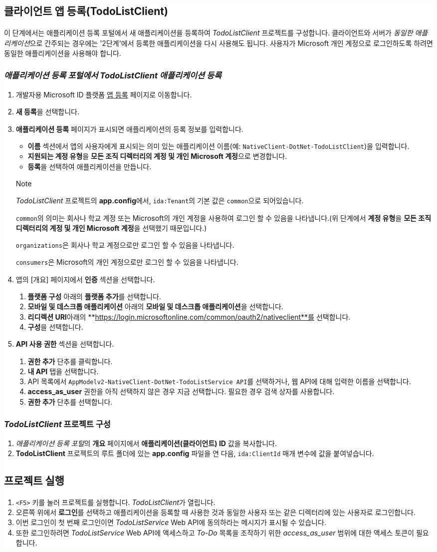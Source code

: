 ## <a name="register-the-client-app-todolistclient"></a>클라이언트 앱 등록(TodoListClient)

이 단계에서는 애플리케이션 등록 포털에서 새 애플리케이션을 등록하여 *TodoListClient* 프로젝트를 구성합니다. 클라이언트와 서버가 *동일한 애플리케이션*으로 간주되는 경우에는 '2단계'에서 등록한 애플리케이션을 다시 사용해도 됩니다. 사용자가 Microsoft 개인 계정으로 로그인하도록 하려면 동일한 애플리케이션을 사용해야 합니다.

### <a name="register-the-todolistclient-application-in-the-application-registration-portal"></a>*애플리케이션 등록 포털에서 *TodoListClient* 애플리케이션 등록*

1. 개발자용 Microsoft ID 플랫폼 [앱 등록](https://go.microsoft.com/fwlink/?linkid=2083908) 페이지로 이동합니다.
1. **새 등록**을 선택합니다.
1. **애플리케이션 등록** 페이지가 표시되면 애플리케이션의 등록 정보를 입력합니다.
   - **이름** 섹션에서 앱의 사용자에게 표시되는 의미 있는 애플리케이션 이름(예: `NativeClient-DotNet-TodoListClient`)을 입력합니다.
   - **지원되는 계정 유형**을 **모든 조직 디렉터리의 계정 및 개인 Microsoft 계정**으로 변경합니다.
   - **등록**을 선택하여 애플리케이션을 만듭니다.
   
   > [!NOTE]
   > *TodoListClient* 프로젝트의 **app.config**에서, `ida:Tenant`의 기본 값은 `common`으로 되어있습니다.
   >
   > `common`의 의미는 회사나 학교 계정 또는 Microsoft의 개인 계정을 사용하여 로그인 할 수 있음을 나타냅니다.(위 단계에서 **계정 유형**을 **모든 조직 디렉터리의 계정 및 개인 Microsoft 계정**을 선택했기 때문입니다.)
   >
   > `organizations`은 회사나 학교 계정으로만 로그인 할 수 있음을 나타냅니다.
   >
   > `consumers`은 Microsoft의 개인 계정으로만 로그인 할 수 있음을 나타냅니다.
   >

1. 앱의 [개요] 페이지에서 **인증** 섹션을 선택합니다.
   1. **플랫폼 구성** 아래의 **플랫폼 추가**를 선택합니다.
   1. **모바일 및 데스크톱 애플리케이션** 아래의 **모바일 및 데스크톱 애플리케이션**을 선택합니다.
   1. **리디렉션 URI**아래의 **https://login.microsoftonline.com/common/oauth2/nativeclient**를 선택합니다.
   1. **구성**을 선택합니다.
1. **API 사용 권한** 섹션을 선택합니다.
   1. **권한 추가** 단추를 클릭합니다.
   1. **내 API** 탭을 선택합니다.
   1. API 목록에서 `AppModelv2-NativeClient-DotNet-TodoListService API`를 선택하거나, 웹 API에 대해 입력한 이름을 선택합니다.
   1. **access_as_user** 권한을 아직 선택하지 않은 경우 지금 선택합니다. 필요한 경우 검색 상자를 사용합니다.
   1. **권한 추가** 단추를 선택합니다.

### <a name="configure-your-todolistclient-project"></a>*TodoListClient* 프로젝트 구성

1. *애플리케이션 등록 포털*의 **개요** 페이지에서 **애플리케이션(클라이언트) ID** 값을 복사합니다.
1. **TodoListClient** 프로젝트의 루트 폴더에 있는 **app.config** 파일을 연 다음, `ida:ClientId` 매개 변수에 값을 붙여넣습니다.

## <a name="run-your-project"></a>프로젝트 실행

1. `<F5>` 키를 눌러 프로젝트를 실행합니다. *TodoListClient*가 열립니다.
1. 오른쪽 위에서 **로그인**를 선택하고 애플리케이션을 등록할 때 사용한 것과 동일한 사용자 또는 같은 디렉터리에 있는 사용자로 로그인합니다.
1. 이번 로그인이 첫 번째 로그인이면 *TodoListService* Web API에 동의하라는 메시지가 표시될 수 있습니다.
1. 또한 로그인하려면 *TodoListService* Web API에 액세스하고 *To-Do* 목록을 조작하기 위한 *access_as_user* 범위에 대한 액세스 토큰이 필요합니다.
